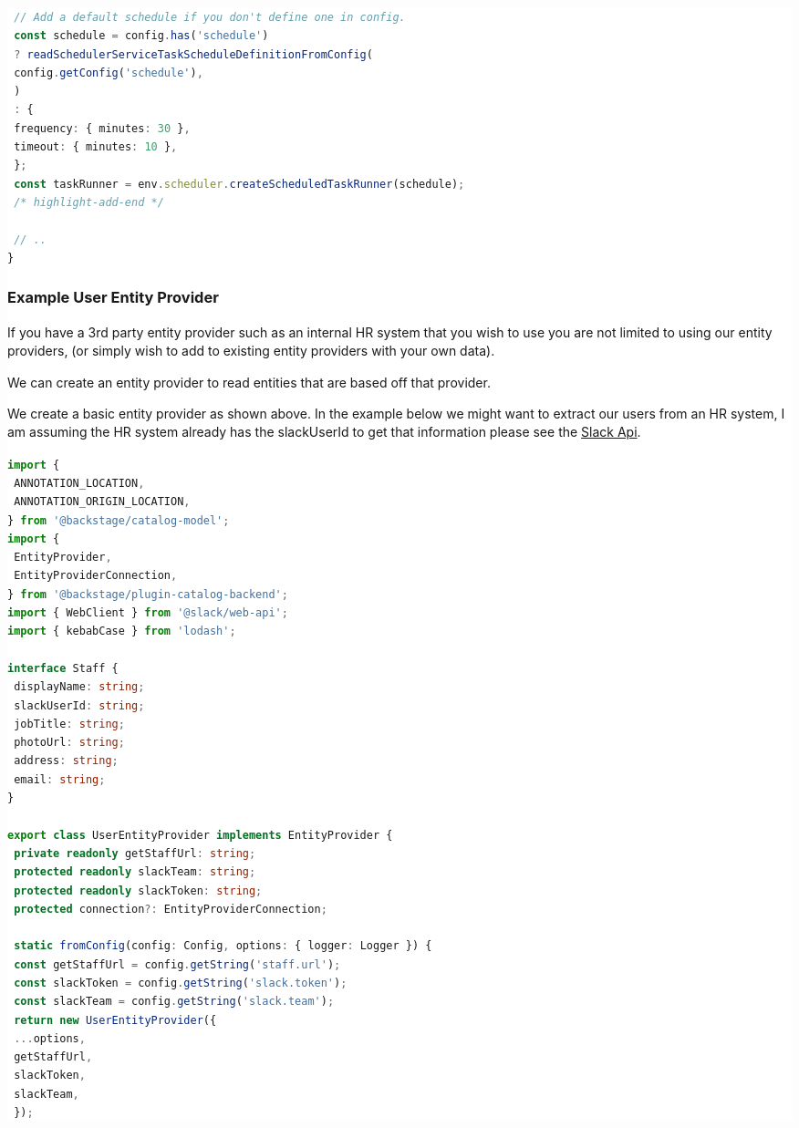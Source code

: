 ```ts title="packages/backend/src/plugins/catalog.ts"
 // Add a default schedule if you don't define one in config.
 const schedule = config.has('schedule')
 ? readSchedulerServiceTaskScheduleDefinitionFromConfig(
 config.getConfig('schedule'),
 )
 : {
 frequency: { minutes: 30 },
 timeout: { minutes: 10 },
 };
 const taskRunner = env.scheduler.createScheduledTaskRunner(schedule);
 /* highlight-add-end */

 // ..
}
```

### Example User Entity Provider

If you have a 3rd party entity provider such as an internal HR system that you wish to use you are not limited to using our entity providers, (or simply wish to add to existing entity providers with your own data).

We can create an entity provider to read entities that are based off that provider.

We create a basic entity provider as shown above. In the example below we might want to extract our users from an HR system, I am assuming the HR system already has the slackUserId to get that information please see the [Slack Api](https://api.slack.com/methods).

```typescript
import {
 ANNOTATION_LOCATION,
 ANNOTATION_ORIGIN_LOCATION,
} from '@backstage/catalog-model';
import {
 EntityProvider,
 EntityProviderConnection,
} from '@backstage/plugin-catalog-backend';
import { WebClient } from '@slack/web-api';
import { kebabCase } from 'lodash';

interface Staff {
 displayName: string;
 slackUserId: string;
 jobTitle: string;
 photoUrl: string;
 address: string;
 email: string;
}

export class UserEntityProvider implements EntityProvider {
 private readonly getStaffUrl: string;
 protected readonly slackTeam: string;
 protected readonly slackToken: string;
 protected connection?: EntityProviderConnection;

 static fromConfig(config: Config, options: { logger: Logger }) {
 const getStaffUrl = config.getString('staff.url');
 const slackToken = config.getString('slack.token');
 const slackTeam = config.getString('slack.team');
 return new UserEntityProvider({
 ...options,
 getStaffUrl,
 slackToken,
 slackTeam,
 });
```
